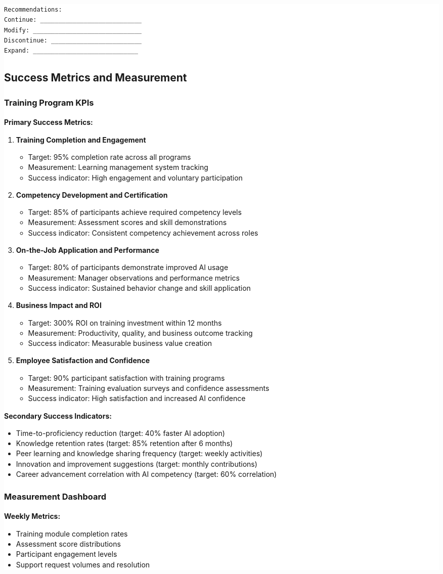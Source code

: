 ```
Recommendations:
Continue: ____________________________
Modify: ______________________________
Discontinue: _________________________
Expand: _____________________________
```

## Success Metrics and Measurement

### Training Program KPIs

**Primary Success Metrics:**

1. **Training Completion and Engagement**
   - Target: 95% completion rate across all programs
   - Measurement: Learning management system tracking
   - Success indicator: High engagement and voluntary participation

2. **Competency Development and Certification**
   - Target: 85% of participants achieve required competency levels
   - Measurement: Assessment scores and skill demonstrations
   - Success indicator: Consistent competency achievement across roles

3. **On-the-Job Application and Performance**
   - Target: 80% of participants demonstrate improved AI usage
   - Measurement: Manager observations and performance metrics
   - Success indicator: Sustained behavior change and skill application

4. **Business Impact and ROI**
   - Target: 300% ROI on training investment within 12 months
   - Measurement: Productivity, quality, and business outcome tracking
   - Success indicator: Measurable business value creation

5. **Employee Satisfaction and Confidence**
   - Target: 90% participant satisfaction with training programs
   - Measurement: Training evaluation surveys and confidence assessments
   - Success indicator: High satisfaction and increased AI confidence

**Secondary Success Indicators:**

- Time-to-proficiency reduction (target: 40% faster AI adoption)
- Knowledge retention rates (target: 85% retention after 6 months)
- Peer learning and knowledge sharing frequency (target: weekly activities)
- Innovation and improvement suggestions (target: monthly contributions)
- Career advancement correlation with AI competency (target: 60% correlation)

### Measurement Dashboard

**Weekly Metrics:**
- Training module completion rates
- Assessment score distributions
- Participant engagement levels
- Support request volumes and resolution
